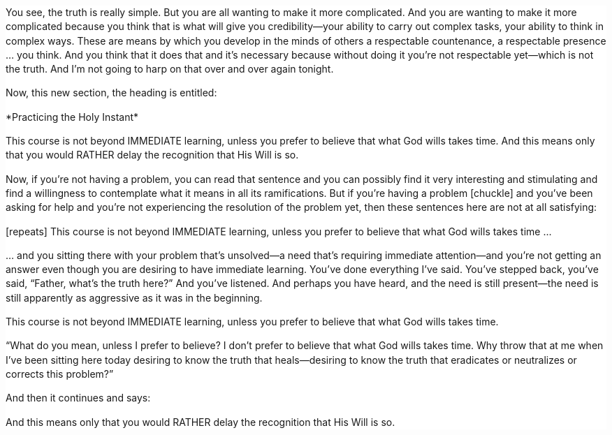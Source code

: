 You see, the truth is really simple. But you are all wanting to make it
more complicated. And you are wanting to make it more complicated
because you think that is what will give you credibility&mdash;your
ability to carry out complex tasks, your ability to think in complex
ways. These are means by which you develop in the minds of others a
respectable countenance, a respectable presence &hellip; you think. And
you think that it does that and it&rsquo;s necessary because without
doing it you&rsquo;re not respectable yet&mdash;which is not the truth.
And I&rsquo;m not going to harp on that over and over again tonight.

Now, this new section, the heading is entitled:

<div markdown="1" class="well book">
*Practicing the Holy Instant*

This course is not beyond IMMEDIATE learning, unless you prefer to
believe that what God wills takes time. And this means only that you
would RATHER delay the recognition that His Will is so.
</div>

Now, if you&rsquo;re not having a problem, you can read that sentence
and you can possibly find it very interesting and stimulating and find a
willingness to contemplate what it means in all its ramifications. But
if you&rsquo;re having a problem [chuckle] and you&rsquo;ve been asking
for help and you&rsquo;re not experiencing the resolution of the problem
yet, then these sentences here are not at all satisfying:

<div markdown="1" class="well book">
[repeats] This course is not beyond IMMEDIATE learning, unless you
prefer to believe that what God wills takes time &hellip;
</div>

&hellip; and you sitting there with your problem that&rsquo;s
unsolved&mdash;a need that&rsquo;s requiring immediate
attention&mdash;and you&rsquo;re not getting an answer even though you
are desiring to have immediate learning. You&rsquo;ve done everything
I&rsquo;ve said. You&rsquo;ve stepped back, you&rsquo;ve said,
&ldquo;Father, what&rsquo;s the truth here?&rdquo; And you&rsquo;ve
listened. And perhaps you have heard, and the need is still
present&mdash;the need is still apparently as aggressive as it was in
the beginning.

<div markdown="1" class="well book">
This course is not beyond IMMEDIATE learning, unless you prefer to
believe that what God wills takes time.
</div>

&ldquo;What do you mean, unless I prefer to believe? I don&rsquo;t
prefer to believe that what God wills takes time. Why throw that at me
when I&rsquo;ve been sitting here today desiring to know the truth that
heals&mdash;desiring to know the truth that eradicates or neutralizes or
corrects this problem?&rdquo;

And then it continues and says:

<div markdown="1" class="well book">
And this means only that you would RATHER delay the recognition that His
Will is so.
</div>


[^1]: T15.4 Practicing the Holy Instant